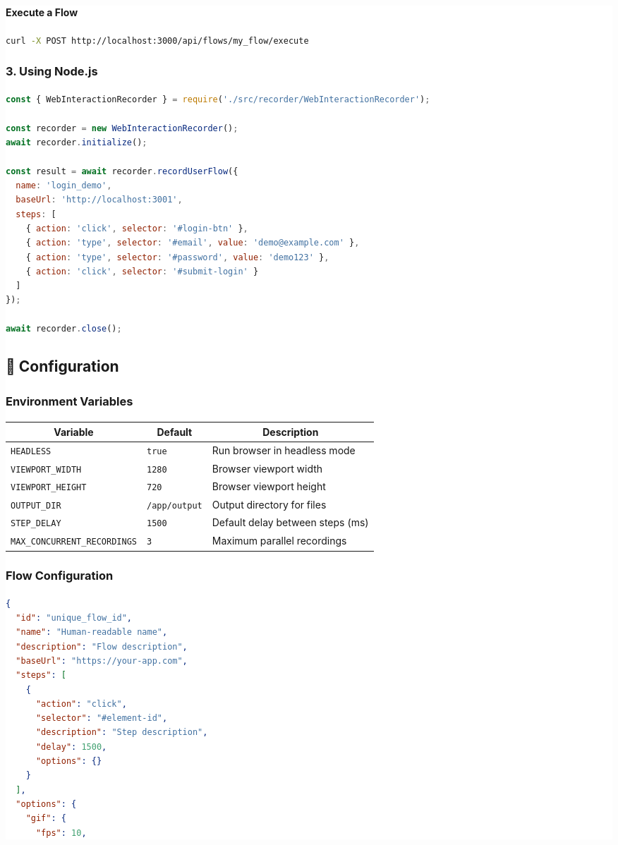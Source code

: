 #### Execute a Flow
```bash
curl -X POST http://localhost:3000/api/flows/my_flow/execute
```

### 3. Using Node.js

```javascript
const { WebInteractionRecorder } = require('./src/recorder/WebInteractionRecorder');

const recorder = new WebInteractionRecorder();
await recorder.initialize();

const result = await recorder.recordUserFlow({
  name: 'login_demo',
  baseUrl: 'http://localhost:3001',
  steps: [
    { action: 'click', selector: '#login-btn' },
    { action: 'type', selector: '#email', value: 'demo@example.com' },
    { action: 'type', selector: '#password', value: 'demo123' },
    { action: 'click', selector: '#submit-login' }
  ]
});

await recorder.close();
```

## 🔧 Configuration

### Environment Variables

| Variable | Default | Description |
|----------|---------|-------------|
| `HEADLESS` | `true` | Run browser in headless mode |
| `VIEWPORT_WIDTH` | `1280` | Browser viewport width |
| `VIEWPORT_HEIGHT` | `720` | Browser viewport height |
| `OUTPUT_DIR` | `/app/output` | Output directory for files |
| `STEP_DELAY` | `1500` | Default delay between steps (ms) |
| `MAX_CONCURRENT_RECORDINGS` | `3` | Maximum parallel recordings |

### Flow Configuration

```json
{
  "id": "unique_flow_id",
  "name": "Human-readable name",
  "description": "Flow description",
  "baseUrl": "https://your-app.com",
  "steps": [
    {
      "action": "click",
      "selector": "#element-id",
      "description": "Step description",
      "delay": 1500,
      "options": {}
    }
  ],
  "options": {
    "gif": {
      "fps": 10,
```